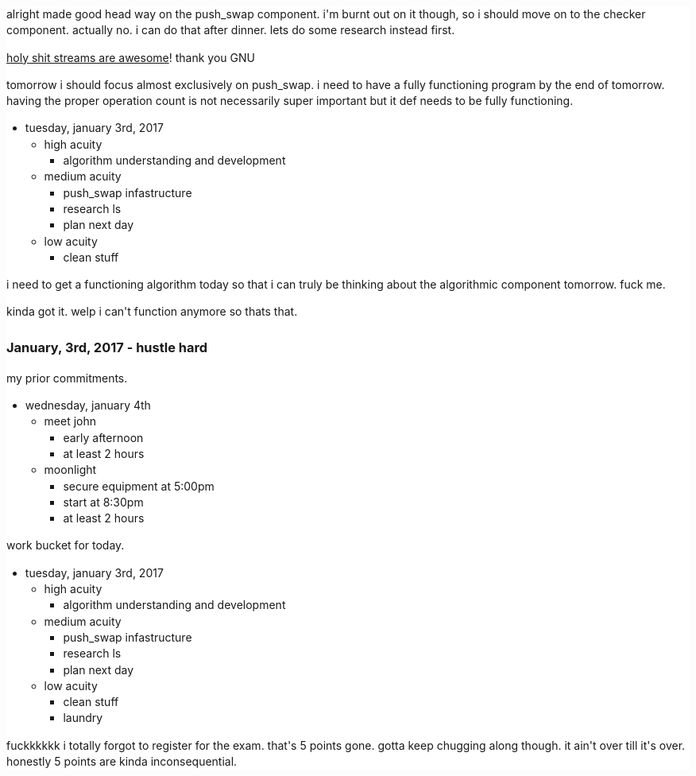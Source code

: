 alright made good head way on the push_swap component. i'm burnt out on it though, so i should move on to the checker component. actually no. i can do that after dinner. lets do some research instead first.

[holy shit streams are awesome](http://www.gnu.org/software/libc/manual/html_node/I_002fO-on-Streams.html#I_002fO-on-Streams)! thank you GNU

tomorrow i should focus almost exclusively on push_swap. i need to have a fully functioning program by the end of tomorrow. having the proper operation count is not necessarily super important but it def needs to be fully functioning. 

* tuesday, january 3rd, 2017
	* high acuity
		* algorithm understanding and development
	* medium acuity
		* push_swap infastructure
		* research ls
		* plan next day
	* low acuity 
		* clean stuff

i need to get a functioning algorithm today so that i can truly be thinking about the algorithmic component tomorrow. fuck me.

kinda got it. welp i can't function anymore so thats that.

### January, 3rd, 2017 - hustle hard

my prior commitments. 

* wednesday, january 4th
	* meet john
		* early afternoon
		* at least 2 hours
	* moonlight
		* secure equipment at 5:00pm
		* start at 8:30pm
		* at least 2 hours


work bucket for today.

* tuesday, january 3rd, 2017
	* high acuity
		* algorithm understanding and development
	* medium acuity
		* push_swap infastructure
		* research ls
		* plan next day
	* low acuity 
		* clean stuff
		* laundry

fuckkkkkk i totally forgot to register for the exam. that's 5 points gone. gotta keep chugging along though. it ain't over till it's over. honestly 5 points are kinda inconsequential.
